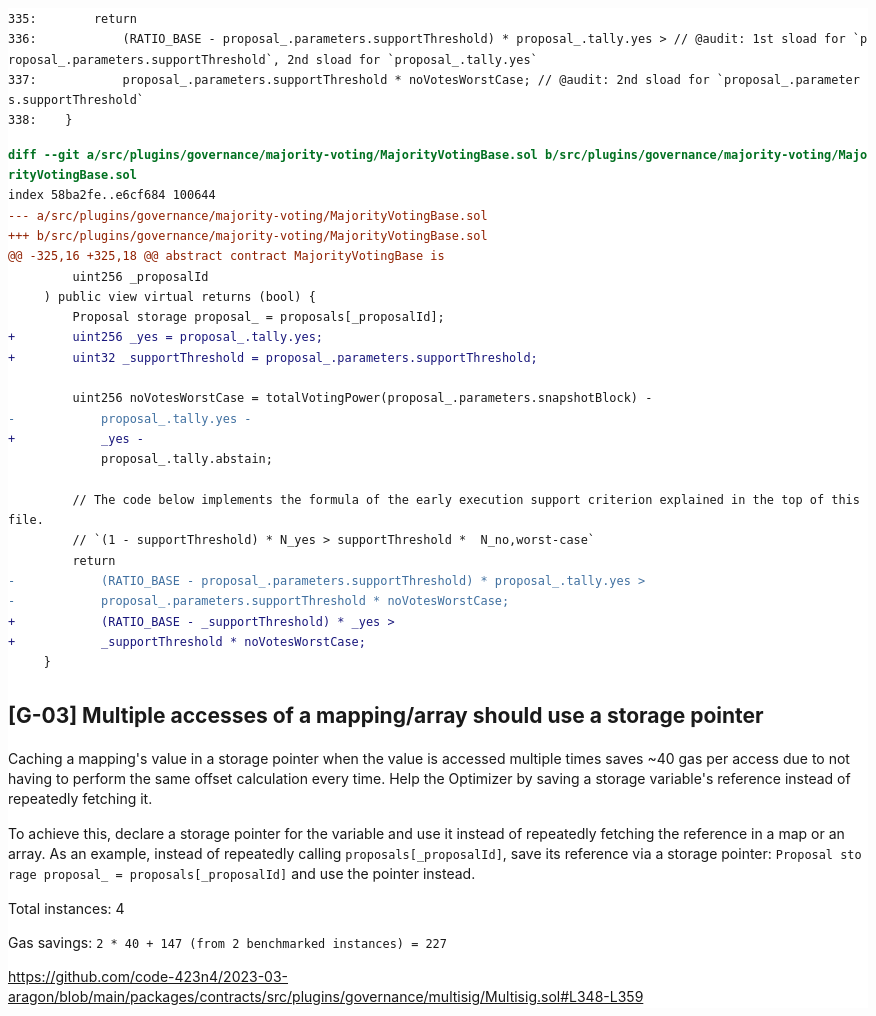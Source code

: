 ```solidity
335:        return
336:            (RATIO_BASE - proposal_.parameters.supportThreshold) * proposal_.tally.yes > // @audit: 1st sload for `proposal_.parameters.supportThreshold`, 2nd sload for `proposal_.tally.yes`
337:            proposal_.parameters.supportThreshold * noVotesWorstCase; // @audit: 2nd sload for `proposal_.parameters.supportThreshold`
338:    }
```
```diff
diff --git a/src/plugins/governance/majority-voting/MajorityVotingBase.sol b/src/plugins/governance/majority-voting/MajorityVotingBase.sol
index 58ba2fe..e6cf684 100644
--- a/src/plugins/governance/majority-voting/MajorityVotingBase.sol
+++ b/src/plugins/governance/majority-voting/MajorityVotingBase.sol
@@ -325,16 +325,18 @@ abstract contract MajorityVotingBase is
         uint256 _proposalId
     ) public view virtual returns (bool) {
         Proposal storage proposal_ = proposals[_proposalId];
+        uint256 _yes = proposal_.tally.yes;
+        uint32 _supportThreshold = proposal_.parameters.supportThreshold;

         uint256 noVotesWorstCase = totalVotingPower(proposal_.parameters.snapshotBlock) -
-            proposal_.tally.yes -
+            _yes -
             proposal_.tally.abstain;

         // The code below implements the formula of the early execution support criterion explained in the top of this file.
         // `(1 - supportThreshold) * N_yes > supportThreshold *  N_no,worst-case`
         return
-            (RATIO_BASE - proposal_.parameters.supportThreshold) * proposal_.tally.yes >
-            proposal_.parameters.supportThreshold * noVotesWorstCase;
+            (RATIO_BASE - _supportThreshold) * _yes >
+            _supportThreshold * noVotesWorstCase;
     }
```

## [G-03] Multiple accesses of a mapping/array should use a storage pointer
Caching a mapping's value in a storage pointer when the value is accessed multiple times saves ~40 gas per access due to not having to perform the same offset calculation every time. Help the Optimizer by saving a storage variable's reference instead of repeatedly fetching it.

To achieve this, declare a storage pointer for the variable and use it instead of repeatedly fetching the reference in a map or an array. As an example, instead of repeatedly calling `proposals[_proposalId]`, save its reference via a storage pointer: `Proposal storage proposal_ = proposals[_proposalId]` and use the pointer instead.

Total instances: 4

Gas savings: `2 * 40 + 147 (from 2 benchmarked instances) = 227`

https://github.com/code-423n4/2023-03-aragon/blob/main/packages/contracts/src/plugins/governance/multisig/Multisig.sol#L348-L359
